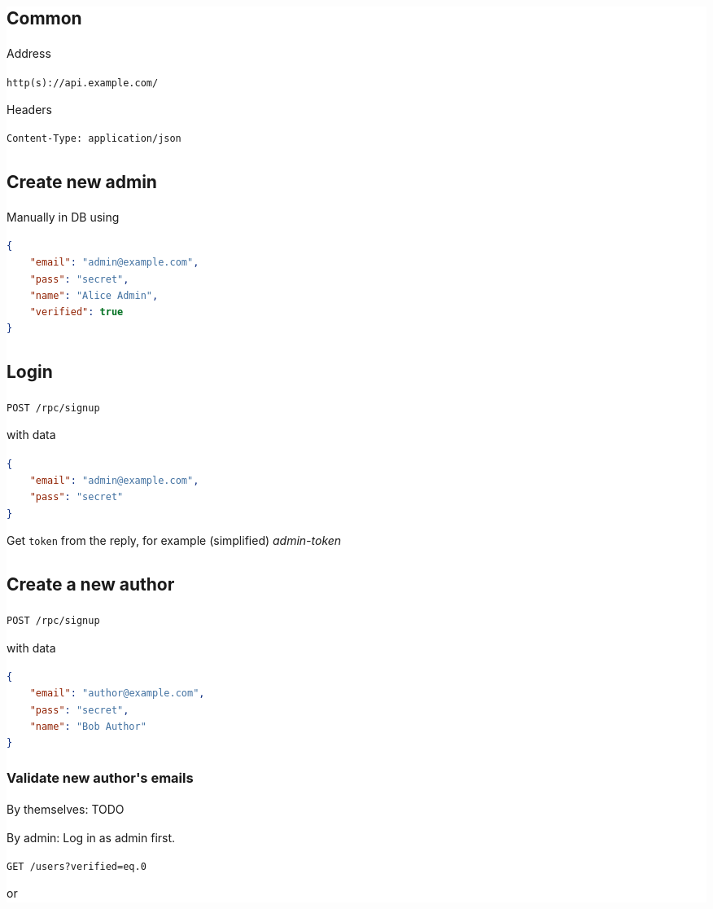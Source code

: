 ## Common
Address

    http(s)://api.example.com/

Headers

    Content-Type: application/json

## Create new admin
Manually in DB using
```json
{
    "email": "admin@example.com",
    "pass": "secret",
    "name": "Alice Admin",
    "verified": true
}
```

## Login

    POST /rpc/signup

 with data
 ```json
 {
     "email": "admin@example.com",
     "pass": "secret"
 }
 ```
 Get `token` from the reply, for example (simplified) _admin-token_

## Create a new author

    POST /rpc/signup

with data
```json
{
    "email": "author@example.com",
    "pass": "secret",
    "name": "Bob Author"
}
```
### Validate new author's emails
By themselves: TODO

By admin: Log in as admin first.

    GET /users?verified=eq.0

or
